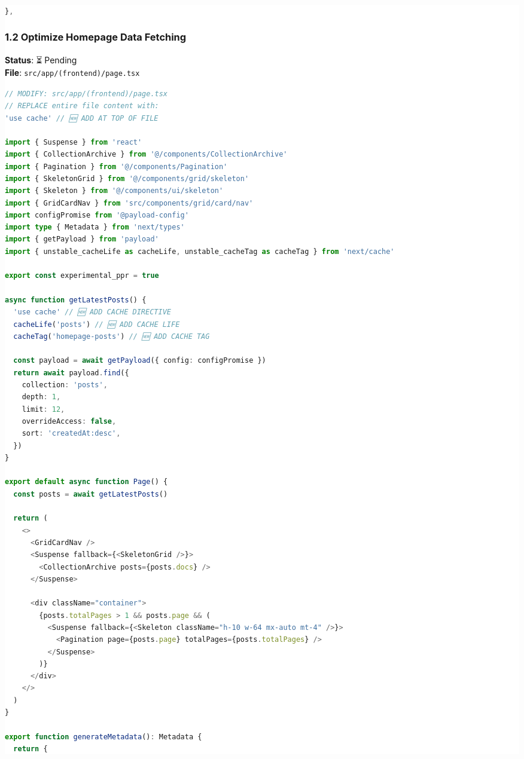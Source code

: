 ```typescript
},
```

### 1.2 Optimize Homepage Data Fetching

**Status**: ⏳ Pending  
**File**: `src/app/(frontend)/page.tsx`

```typescript
// MODIFY: src/app/(frontend)/page.tsx
// REPLACE entire file content with:
'use cache' // 🆕 ADD AT TOP OF FILE

import { Suspense } from 'react'
import { CollectionArchive } from '@/components/CollectionArchive'
import { Pagination } from '@/components/Pagination'
import { SkeletonGrid } from '@/components/grid/skeleton'
import { Skeleton } from '@/components/ui/skeleton'
import { GridCardNav } from 'src/components/grid/card/nav'
import configPromise from '@payload-config'
import type { Metadata } from 'next/types'
import { getPayload } from 'payload'
import { unstable_cacheLife as cacheLife, unstable_cacheTag as cacheTag } from 'next/cache'

export const experimental_ppr = true

async function getLatestPosts() {
  'use cache' // 🆕 ADD CACHE DIRECTIVE
  cacheLife('posts') // 🆕 ADD CACHE LIFE
  cacheTag('homepage-posts') // 🆕 ADD CACHE TAG
  
  const payload = await getPayload({ config: configPromise })
  return await payload.find({
    collection: 'posts',
    depth: 1,
    limit: 12,
    overrideAccess: false,
    sort: 'createdAt:desc',
  })
}

export default async function Page() {
  const posts = await getLatestPosts()

  return (
    <>
      <GridCardNav />
      <Suspense fallback={<SkeletonGrid />}>
        <CollectionArchive posts={posts.docs} />
      </Suspense>

      <div className="container">
        {posts.totalPages > 1 && posts.page && (
          <Suspense fallback={<Skeleton className="h-10 w-64 mx-auto mt-4" />}>
            <Pagination page={posts.page} totalPages={posts.totalPages} />
          </Suspense>
        )}
      </div>
    </>
  )
}

export function generateMetadata(): Metadata {
  return {
```